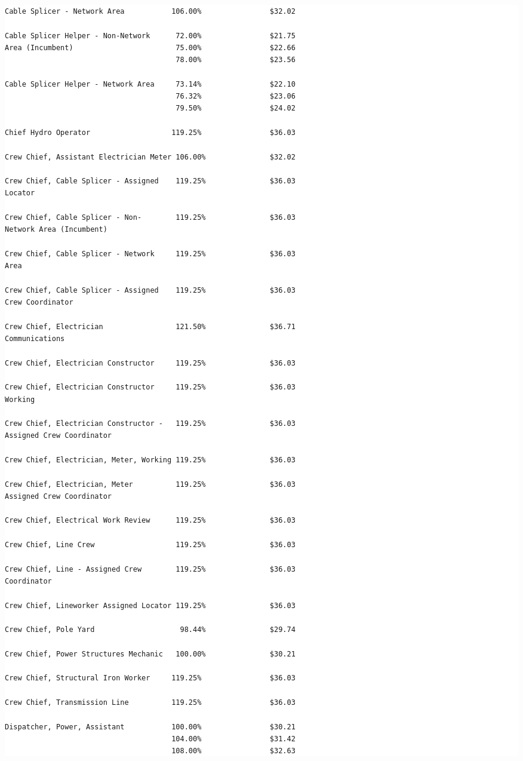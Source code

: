     Cable Splicer - Network Area           106.00%                $32.02  
  
    Cable Splicer Helper - Non-Network      72.00%                $21.75  
    Area (Incumbent)                        75.00%                $22.66  
                                            78.00%                $23.56  
  
    Cable Splicer Helper - Network Area     73.14%                $22.10  
                                            76.32%                $23.06  
                                            79.50%                $24.02  
  
    Chief Hydro Operator                   119.25%                $36.03  
  
    Crew Chief, Assistant Electrician Meter 106.00%               $32.02  
  
    Crew Chief, Cable Splicer - Assigned    119.25%               $36.03  
    Locator  
  
    Crew Chief, Cable Splicer - Non-        119.25%               $36.03  
    Network Area (Incumbent)  
  
    Crew Chief, Cable Splicer - Network     119.25%               $36.03  
    Area  
  
    Crew Chief, Cable Splicer - Assigned    119.25%               $36.03  
    Crew Coordinator  
  
    Crew Chief, Electrician                 121.50%               $36.71  
    Communications  
  
    Crew Chief, Electrician Constructor     119.25%               $36.03  
  
    Crew Chief, Electrician Constructor     119.25%               $36.03  
    Working  
  
    Crew Chief, Electrician Constructor -   119.25%               $36.03  
    Assigned Crew Coordinator  
  
    Crew Chief, Electrician, Meter, Working 119.25%               $36.03  
  
    Crew Chief, Electrician, Meter          119.25%               $36.03  
    Assigned Crew Coordinator  
  
    Crew Chief, Electrical Work Review      119.25%               $36.03  
  
    Crew Chief, Line Crew                   119.25%               $36.03  
  
    Crew Chief, Line - Assigned Crew        119.25%               $36.03  
    Coordinator  
  
    Crew Chief, Lineworker Assigned Locator 119.25%               $36.03  
  
    Crew Chief, Pole Yard                    98.44%               $29.74  
  
    Crew Chief, Power Structures Mechanic   100.00%               $30.21  
  
    Crew Chief, Structural Iron Worker     119.25%                $36.03  
  
    Crew Chief, Transmission Line          119.25%                $36.03  
  
    Dispatcher, Power, Assistant           100.00%                $30.21  
                                           104.00%                $31.42  
                                           108.00%                $32.63  
  